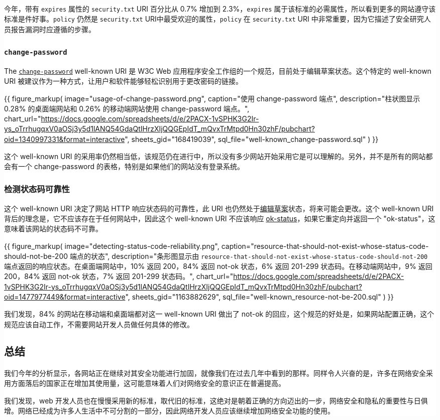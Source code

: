 今年，带有 `expires` 属性的 `security.txt` URI 百分比从 0.7% 增加到 2.3%，`expires` 属于该标准的必需属性，所以看到更多的网站遵守该标准是件好事。`policy` 仍然是 `security.txt` URI中最受欢迎的属性，`policy` 在 `security.txt` URI 中非常重要，因为它描述了安全研究人员报告漏洞时应遵循的步骤。

### `change-password`

The <a hreflang="en" href="https://w3c.github.io/webappsec-change-password-url/">`change-password`</a> well-known URI 是 W3C Web 应用程序安全工作组的一个规范，目前处于编辑草案状态。这个特定的 well-known URI 被建议作为一种方式，让用户和软件能够轻松识别用于更改密码的链接。

{{ figure_markup(
  image="usage-of-change-password.png",
  caption="使用 change-password 端点",
  description="柱状图显示 0.28% 的桌面端网站和 0.26% 的移动端网站使用 change-password 端点。",
  chart_url="https://docs.google.com/spreadsheets/d/e/2PACX-1vSPHK3G2Ir-ys_oTrrhugqxV0aOSj3y5d1lANQ54GdaQtIHrzXIjQQGEpIdT_mQvxTrMtpd0Hn30zhF/pubchart?oid=1340997331&format=interactive",
  sheets_gid="168419039",
  sql_file="well-known_change-password.sql"
  )
}}

这个 well-known URI 的采用率仍然相当低，该规范仍在进行中，所以没有多少网站开始采用它是可以理解的。另外，并不是所有的网站都会有一个 change-password 的表格，特别是如果他们的网站没有登录系统。

### 检测状态码可靠性

这个 well-known URI 决定了网站 HTTP 响应状态码的可靠性，此 URI 也仍然处于<a hreflang="en" href="https://w3c.github.io/webappsec-change-password-url/response-code-reliability.html">编辑草案</a>状态，将来可能会更改。这个 well-known URI 背后的理念是，它不应该存在于任何网站中，因此这个 well-known URI 不应该响应 <a hreflang="en" href="https://fetch.spec.whatwg.org/#ok-status">ok-status</a>，如果它重定向并返回一个 "ok-status"，这意味着该网站的状态码不可靠。

{{ figure_markup(
  image="detecting-status-code-reliability.png",
  caption="resource-that-should-not-exist-whose-status-code-should-not-be-200 端点的状态",
  description="条形图显示由 `resource-that-should-not-exist-whose-status-code-should-not-200` 端点返回的响应状态。在桌面端网站中，10% 返回 200，84% 返回 not-ok 状态，6% 返回 201-299 状态码。在移动端网站中，9% 返回 200，84% 返回 not-ok 状态，7% 返回 201-299 状态码。",
  chart_url="https://docs.google.com/spreadsheets/d/e/2PACX-1vSPHK3G2Ir-ys_oTrrhugqxV0aOSj3y5d1lANQ54GdaQtIHrzXIjQQGEpIdT_mQvxTrMtpd0Hn30zhF/pubchart?oid=1477977449&format=interactive",
  sheets_gid="1163882629",
  sql_file="well-known_resource-not-be-200.sql"
  )
}}

我们发现，84% 的网站在移动端和桌面端都对这一 well-known URI 做出了 not-ok 的回应，这个规范的好处是，如果网站配置正确，这个规范应该自动工作，不需要网站开发人员做任何具体的修改。

## 总结

我们今年的分析显示，各网站正在继续对其安全功能进行加固，就像我们在过去几年中看到的那样。同样令人兴奋的是，许多在网络安全采用方面落后的国家正在增加其使用量，这可能意味着人们对网络安全的意识正在普遍提高。

我们发现，web 开发人员也在慢慢采用新的标准，取代旧的标准，这绝对是朝着正确的方向迈出的一步，网络安全和隐私的重要性与日俱增。网络已经成为许多人生活中不可分割的一部分，因此网络开发人员应该继续增加网络安全功能的使用。
